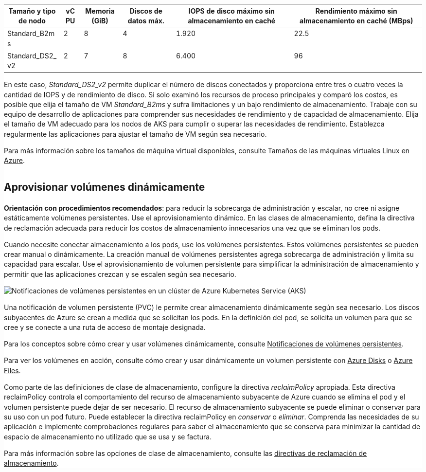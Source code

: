 | Tamaño y tipo de nodo | vCPU | Memoria (GiB) | Discos de datos máx. | IOPS de disco máximo sin almacenamiento en caché | Rendimiento máximo sin almacenamiento en caché (MBps) |
|--------------------|------|--------------|----------------|------------------------|--------------------------------|
| Standard_B2ms      | 2    | 8            | 4              | 1\.920                  | 22.5                           |
| Standard_DS2_v2    | 2    | 7            | 8              | 6\.400                  | 96                             |

En este caso, *Standard_DS2_v2* permite duplicar el número de discos conectados y proporciona entre tres o cuatro veces la cantidad de IOPS y de rendimiento de disco. Si solo examinó los recursos de proceso principales y comparó los costos, es posible que elija el tamaño de VM *Standard_B2ms* y sufra limitaciones y un bajo rendimiento de almacenamiento. Trabaje con su equipo de desarrollo de aplicaciones para comprender sus necesidades de rendimiento y de capacidad de almacenamiento. Elija el tamaño de VM adecuado para los nodos de AKS para cumplir o superar las necesidades de rendimiento. Establezca regularmente las aplicaciones para ajustar el tamaño de VM según sea necesario.

Para más información sobre los tamaños de máquina virtual disponibles, consulte [Tamaños de las máquinas virtuales Linux en Azure][vm-sizes].

## <a name="dynamically-provision-volumes"></a>Aprovisionar volúmenes dinámicamente

**Orientación con procedimientos recomendados**: para reducir la sobrecarga de administración y escalar, no cree ni asigne estáticamente volúmenes persistentes. Use el aprovisionamiento dinámico. En las clases de almacenamiento, defina la directiva de reclamación adecuada para reducir los costos de almacenamiento innecesarios una vez que se eliminan los pods.

Cuando necesite conectar almacenamiento a los pods, use los volúmenes persistentes. Estos volúmenes persistentes se pueden crear manual o dinámicamente. La creación manual de volúmenes persistentes agrega sobrecarga de administración y limita su capacidad para escalar. Use el aprovisionamiento de volumen persistente para simplificar la administración de almacenamiento y permitir que las aplicaciones crezcan y se escalen según sea necesario.

![Notificaciones de volúmenes persistentes en un clúster de Azure Kubernetes Service (AKS)](media/concepts-storage/persistent-volume-claims.png)

Una notificación de volumen persistente (PVC) le permite crear almacenamiento dinámicamente según sea necesario. Los discos subyacentes de Azure se crean a medida que se solicitan los pods. En la definición del pod, se solicita un volumen para que se cree y se conecte a una ruta de acceso de montaje designada.

Para los conceptos sobre cómo crear y usar volúmenes dinámicamente, consulte [Notificaciones de volúmenes persistentes][aks-concepts-storage-pvcs].

Para ver los volúmenes en acción, consulte cómo crear y usar dinámicamente un volumen persistente con [Azure Disks][dynamic-disks] o [Azure Files][dynamic-files].

Como parte de las definiciones de clase de almacenamiento, configure la directiva *reclaimPolicy* apropiada. Esta directiva reclaimPolicy controla el comportamiento del recurso de almacenamiento subyacente de Azure cuando se elimina el pod y el volumen persistente puede dejar de ser necesario. El recurso de almacenamiento subyacente se puede eliminar o conservar para su uso con un pod futuro. Puede establecer la directiva reclaimPolicy en *conservar* o *eliminar*. Comprenda las necesidades de su aplicación e implemente comprobaciones regulares para saber el almacenamiento que se conserva para minimizar la cantidad de espacio de almacenamiento no utilizado que se usa y se factura.

Para más información sobre las opciones de clase de almacenamiento, consulte las [directivas de reclamación de almacenamiento][reclaim-policy].


[velero]: https://github.com/heptio/velero
[blobfuse]: https://github.com/Azure/azure-storage-fuse
[aks-concepts-storage]: concepts-storage.md
[vm-sizes]: ../virtual-machines/sizes.md
[dynamic-disks]: azure-disks-dynamic-pv.md
[dynamic-files]: azure-files-dynamic-pv.md
[reclaim-policy]: concepts-storage.md#storage-classes
[aks-concepts-storage-pvcs]: concepts-storage.md#persistent-volume-claims
[aks-concepts-storage-classes]: concepts-storage.md#storage-classes
[managed-disks]: ../virtual-machines/managed-disks-overview.md
[best-practices-multi-region]: operator-best-practices-multi-region.md
[remove-state]: operator-best-practices-multi-region.md#remove-service-state-from-inside-containers